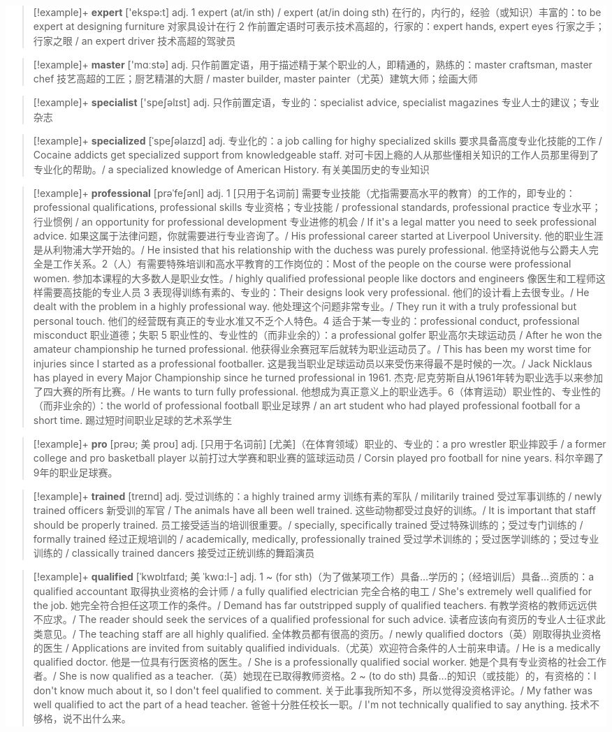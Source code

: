 >[!example]+ <span class="vocabulary">**expert**</span> ['ekspə:t] 
> <span class="definition">adj. 1 expert (at/in sth) / expert (at/in doing sth) 在行的，内行的，经验（或知识）丰富的：</span>to be expert at designing furniture 对家具设计在行 <span class="definition">2 作前置定语时可表示技术高超的，行家的：</span>expert hands, expert eyes 行家之手；行家之眼 / an expert driver 技术高超的驾驶员

>[!example]+ <span class="vocabulary">**master**</span> ['mɑːstə] 
> <span class="definition">adj. 只作前置定语，用于描述精于某个职业的人，即精通的，熟练的：</span>master craftsman, master chef 技艺高超的工匠；厨艺精湛的大厨 / master builder, master painter（尤英）建筑大师；绘画大师

>[!example]+ <span class="vocabulary">**specialist**</span> ['speʃəlɪst] 
> <span class="definition">adj. 只作前置定语，专业的：</span>specialist advice, specialist magazines 专业人士的建议；专业杂志
                   
>[!example]+ <span class="vocabulary">**specialized**</span> [ˈspeʃəlaɪzd]
> <span class="definition">adj. 专业化的：</span>a job calling for highy specialized skills 要求具备高度专业化技能的工作 / Cocaine addicts get specialized support from knowledgeable staff. 对可卡因上瘾的人从那些懂相关知识的工作人员那里得到了专业化的帮助。/ a specialized knowledge of American History. 有关美国历史的专业知识

>[!example]+ <span class="vocabulary">**professional**</span> [prəˈfeʃənl]
> <span class="definition">adj. 1 [只用于名词前] 需要专业技能（尤指需要高水平的教育）的工作的，即专业的：</span>professional qualifications, professional skills 专业资格；专业技能 / professional standards, professional practice 专业水平；行业惯例 / an opportunity for professional development 专业进修的机会 / If it's a legal matter you need to seek professional advice. 如果这属于法律问题，你就需要进行专业咨询了。/ His professional career started at Liverpool University. 他的职业生涯是从利物浦大学开始的。/ He insisted that his relationship with the duchess was purely professional. 他坚持说他与公爵夫人完全是工作关系。<span class="definition">2（人）有需要特殊培训和高水平教育的工作岗位的：</span>Most of the people on the course were professional women. 参加本课程的大多数人是职业女性。/ highly qualified professional people like doctors and engineers 像医生和工程师这样需要高技能的专业人员 <span class="definition">3 表现得训练有素的、专业的：</span>Their designs look very professional. 他们的设计看上去很专业。/ He dealt with the problem in a highly professional way. 他处理这个问题非常专业。/ They run it with a truly professional but personal touch. 他们的经营既有真正的专业水准又不乏个人特色。<span class="definition">4 适合于某一专业的：</span>professional conduct, professional misconduct 职业道德；失职 <span class="definition">5 职业性的、专业性的（而非业余的）：</span>a professional golfer 职业高尔夫球运动员 / After he won the amateur championship he turned professional. 他获得业余赛冠军后就转为职业运动员了。/ This has been my worst time for injuries since I started as a professional footballer. 这是我当职业足球运动员以来受伤来得最不是时候的一次。/ Jack Nicklaus has played in every Major Championship since he turned professional in 1961. 杰克·尼克劳斯自从1961年转为职业选手以来参加了四大赛的所有比赛。/ He wants to turn fully professional. 他想成为真正意义上的职业选手。<span class="definition">6（体育运动）职业性的、专业性的（而非业余的）：</span>the world of professional football 职业足球界 / an art student who had played professional football for a short time. 踢过短时间职业足球的艺术系学生
           
>[!example]+ <span class="vocabulary">**pro**</span> [prəʊ; 美 proʊ]
> <span class="definition">adj. [只用于名词前] [尤美]（在体育领域）职业的、专业的：</span>a pro wrestler 职业摔跤手 / a former college and pro basketball player 以前打过大学赛和职业赛的篮球运动员 / Corsin played pro football for nine years. 科尔辛踢了9年的职业足球赛。
           
>[!example]+ <span class="vocabulary">**trained**</span> [treɪnd]
> <span class="definition">adj. 受过训练的：</span>a highly trained army 训练有素的军队 / militarily trained 受过军事训练的 / newly trained officers 新受训的军官 / The animals have all been well trained. 这些动物都受过良好的训练。/ It is important that staff should be properly trained. 员工接受适当的培训很重要。/ specially, specifically trained 受过特殊训练的；受过专门训练的 / formally trained 经过正规培训的 / academically, medically, professionally trained 受过学术训练的；受过医学训练的；受过专业训练的 / classically trained dancers 接受过正统训练的舞蹈演员
           
>[!example]+ <span class="vocabulary">**qualified**</span> [ˈkwɒlɪfaɪd; 美 ˈkwɑ:l-]
> <span class="definition">adj. 1 ~ (for sth)（为了做某项工作）具备…学历的；（经培训后）具备…资质的：</span>a qualified accountant 取得执业资格的会计师 / a fully qualified electrician 完全合格的电工 / She's extremely well qualified for the job. 她完全符合担任这项工作的条件。/ Demand has far outstripped supply of qualified teachers. 有教学资格的教师远远供不应求。/ The reader should seek the services of a qualified professional for such advice. 读者应该向有资历的专业人士征求此类意见。/ The teaching staff are all highly qualified. 全体教员都有很高的资历。/ newly qualified doctors（英）刚取得执业资格的医生 / Applications are invited from suitably qualified individuals.（尤英）欢迎符合条件的人士前来申请。/ He is a medically qualified doctor. 他是一位具有行医资格的医生。/ She is a professionally qualified social worker. 她是个具有专业资格的社会工作者。/ She is now qualified as a teacher.（英）她现在已取得教师资格。<span class="definition">2 ~ (to do sth) 具备…的知识（或技能）的，有资格的：</span>I don't know much about it, so I don't feel qualified to comment. 关于此事我所知不多，所以觉得没资格评论。/ My father was well qualified to act the part of a head teacher. 爸爸十分胜任校长一职。/ I'm not technically qualified to say anything. 技术不够格，说不出什么来。
